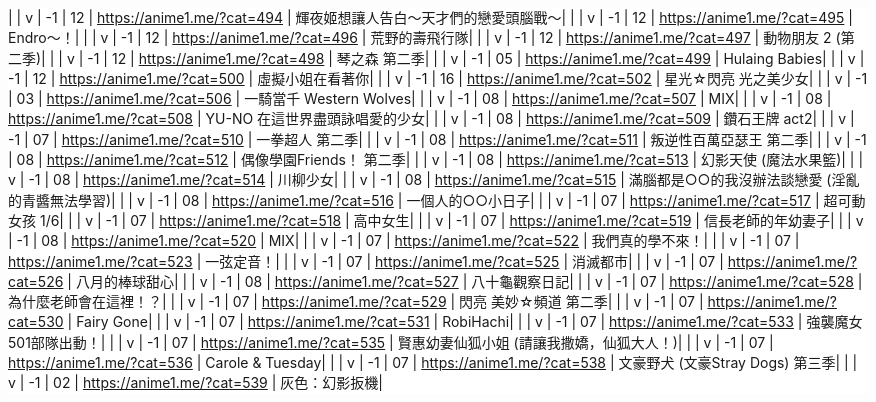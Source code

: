 |    | v | -1 | 12 | https://anime1.me/?cat=494 | 輝夜姬想讓人告白～天才們的戀愛頭腦戰～|
|    | v | -1 | 12 | https://anime1.me/?cat=495 | Endro～！|
|    | v | -1 | 12 | https://anime1.me/?cat=496 | 荒野的壽飛行隊|
|    | v | -1 | 12 | https://anime1.me/?cat=497 | 動物朋友 2 (第二季)|
|    | v | -1 | 12 | https://anime1.me/?cat=498 | 琴之森 第二季|
|    | v | -1 | 05 | https://anime1.me/?cat=499 | Hulaing Babies|
|    | v | -1 | 12 | https://anime1.me/?cat=500 | 虛擬小姐在看著你|
|    | v | -1 | 16 | https://anime1.me/?cat=502 | 星光☆閃亮 光之美少女|
|    | v | -1 | 03 | https://anime1.me/?cat=506 | 一騎當千 Western Wolves|
|    | v | -1 | 08 | https://anime1.me/?cat=507 | MIX|
|    | v | -1 | 08 | https://anime1.me/?cat=508 | YU-NO 在這世界盡頭詠唱愛的少女|
|    | v | -1 | 08 | https://anime1.me/?cat=509 | 鑽石王牌 act2|
|    | v | -1 | 07 | https://anime1.me/?cat=510 | 一拳超人 第二季|
|    | v | -1 | 08 | https://anime1.me/?cat=511 | 叛逆性百萬亞瑟王 第二季|
|    | v | -1 | 08 | https://anime1.me/?cat=512 | 偶像學園Friends！ 第二季|
|    | v | -1 | 08 | https://anime1.me/?cat=513 | 幻影天使 (魔法水果籃)|
|    | v | -1 | 08 | https://anime1.me/?cat=514 | 川柳少女|
|    | v | -1 | 08 | https://anime1.me/?cat=515 | 滿腦都是○○的我沒辦法談戀愛 (淫亂的青醬無法學習)|
|    | v | -1 | 08 | https://anime1.me/?cat=516 | 一個人的○○小日子|
|    | v | -1 | 07 | https://anime1.me/?cat=517 | 超可動女孩 1/6|
|    | v | -1 | 07 | https://anime1.me/?cat=518 | 高中女生|
|    | v | -1 | 07 | https://anime1.me/?cat=519 | 信長老師的年幼妻子|
|    | v | -1 | 08 | https://anime1.me/?cat=520 | MIX|
|    | v | -1 | 07 | https://anime1.me/?cat=522 | 我們真的學不來！|
|    | v | -1 | 07 | https://anime1.me/?cat=523 | 一弦定音！|
|    | v | -1 | 07 | https://anime1.me/?cat=525 | 消滅都市|
|    | v | -1 | 07 | https://anime1.me/?cat=526 | 八月的棒球甜心|
|    | v | -1 | 08 | https://anime1.me/?cat=527 | 八十龜觀察日記|
|    | v | -1 | 07 | https://anime1.me/?cat=528 | 為什麼老師會在這裡！？|
|    | v | -1 | 07 | https://anime1.me/?cat=529 | 閃亮 美妙☆頻道 第二季|
|    | v | -1 | 07 | https://anime1.me/?cat=530 | Fairy Gone|
|    | v | -1 | 07 | https://anime1.me/?cat=531 | RobiHachi|
|    | v | -1 | 07 | https://anime1.me/?cat=533 | 強襲魔女 501部隊出動！|
|    | v | -1 | 07 | https://anime1.me/?cat=535 | 賢惠幼妻仙狐小姐 (請讓我撒嬌，仙狐大人！)|
|    | v | -1 | 07 | https://anime1.me/?cat=536 | Carole & Tuesday|
|    | v | -1 | 07 | https://anime1.me/?cat=538 | 文豪野犬 (文豪Stray Dogs) 第三季|
|    | v | -1 | 02 | https://anime1.me/?cat=539 | 灰色：幻影扳機|